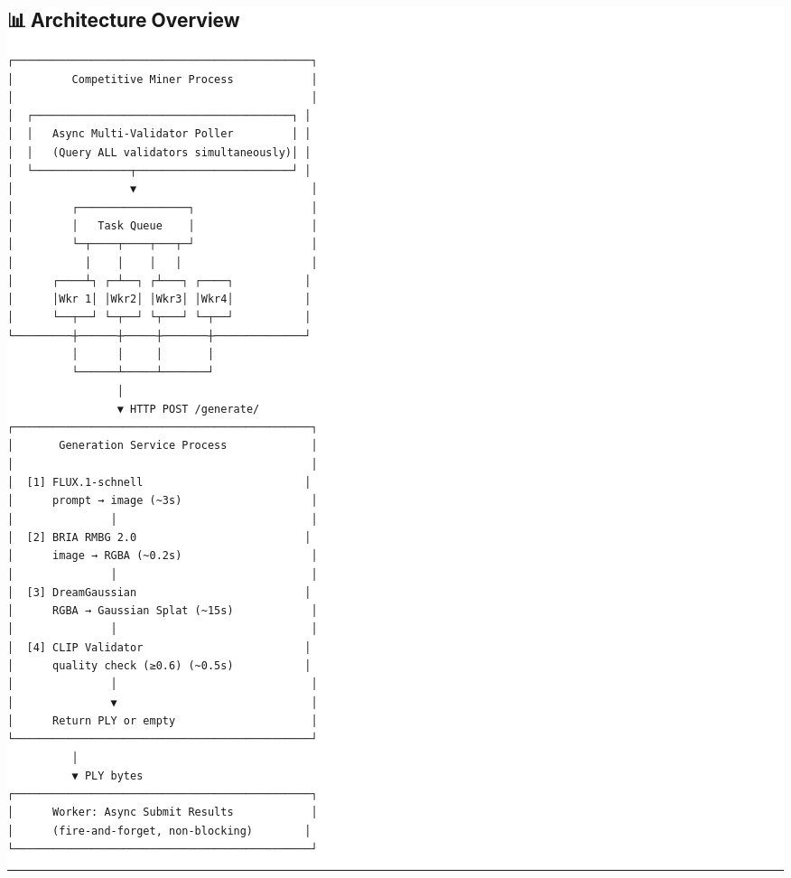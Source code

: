 ## 📊 Architecture Overview

```
┌──────────────────────────────────────────────┐
│         Competitive Miner Process            │
│                                              │
│  ┌────────────────────────────────────────┐ │
│  │   Async Multi-Validator Poller         │ │
│  │   (Query ALL validators simultaneously)│ │
│  └───────────────┬────────────────────────┘ │
│                  ▼                           │
│         ┌─────────────────┐                  │
│         │   Task Queue    │                  │
│         └─┬────┬────┬───┬─┘                  │
│           │    │    │   │                    │
│      ┌────┴┐ ┌─┴──┐ ┌┴───┐ ┌────┐           │
│      │Wkr 1│ │Wkr2│ │Wkr3│ │Wkr4│           │
│      └──┬──┘ └─┬──┘ └┬───┘ └─┬──┘           │
└─────────┼──────┼─────┼───────┼──────────────┘
          │      │     │       │
          └──────┴─────┴───────┘
                 │
                 ▼ HTTP POST /generate/
┌──────────────────────────────────────────────┐
│       Generation Service Process             │
│                                              │
│  [1] FLUX.1-schnell                         │
│      prompt → image (~3s)                    │
│               │                              │
│  [2] BRIA RMBG 2.0                          │
│      image → RGBA (~0.2s)                    │
│               │                              │
│  [3] DreamGaussian                          │
│      RGBA → Gaussian Splat (~15s)            │
│               │                              │
│  [4] CLIP Validator                         │
│      quality check (≥0.6) (~0.5s)           │
│               │                              │
│               ▼                              │
│      Return PLY or empty                     │
└──────────────────────────────────────────────┘
          │
          ▼ PLY bytes
┌──────────────────────────────────────────────┐
│      Worker: Async Submit Results            │
│      (fire-and-forget, non-blocking)        │
└──────────────────────────────────────────────┘
```

---
